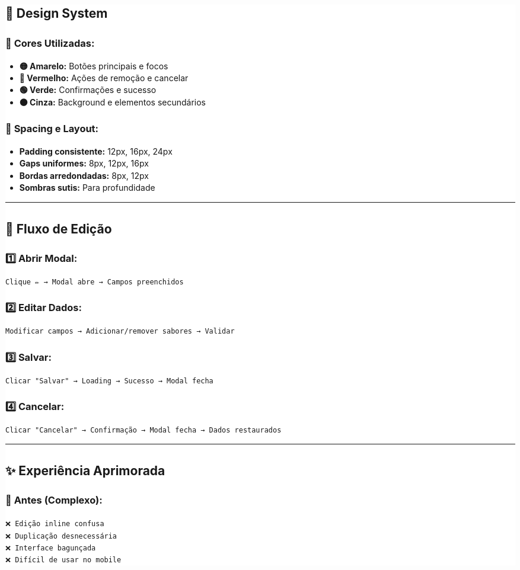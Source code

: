 
## 🎨 **Design System**

### 🎨 **Cores Utilizadas:**
- **🟡 Amarelo:** Botões principais e focos
- **🔴 Vermelho:** Ações de remoção e cancelar
- **🟢 Verde:** Confirmações e sucesso
- **⚫ Cinza:** Background e elementos secundários

### 📐 **Spacing e Layout:**
- **Padding consistente:** 12px, 16px, 24px
- **Gaps uniformes:** 8px, 12px, 16px
- **Bordas arredondadas:** 8px, 12px
- **Sombras sutis:** Para profundidade

---

## 🔄 **Fluxo de Edição**

### 1️⃣ **Abrir Modal:**
```
Clique ✏️ → Modal abre → Campos preenchidos
```

### 2️⃣ **Editar Dados:**
```
Modificar campos → Adicionar/remover sabores → Validar
```

### 3️⃣ **Salvar:**
```
Clicar "Salvar" → Loading → Sucesso → Modal fecha
```

### 4️⃣ **Cancelar:**
```
Clicar "Cancelar" → Confirmação → Modal fecha → Dados restaurados
```

---

## ✨ **Experiência Aprimorada**

### 🔄 **Antes (Complexo):**
```
❌ Edição inline confusa
❌ Duplicação desnecessária  
❌ Interface bagunçada
❌ Difícil de usar no mobile
```
